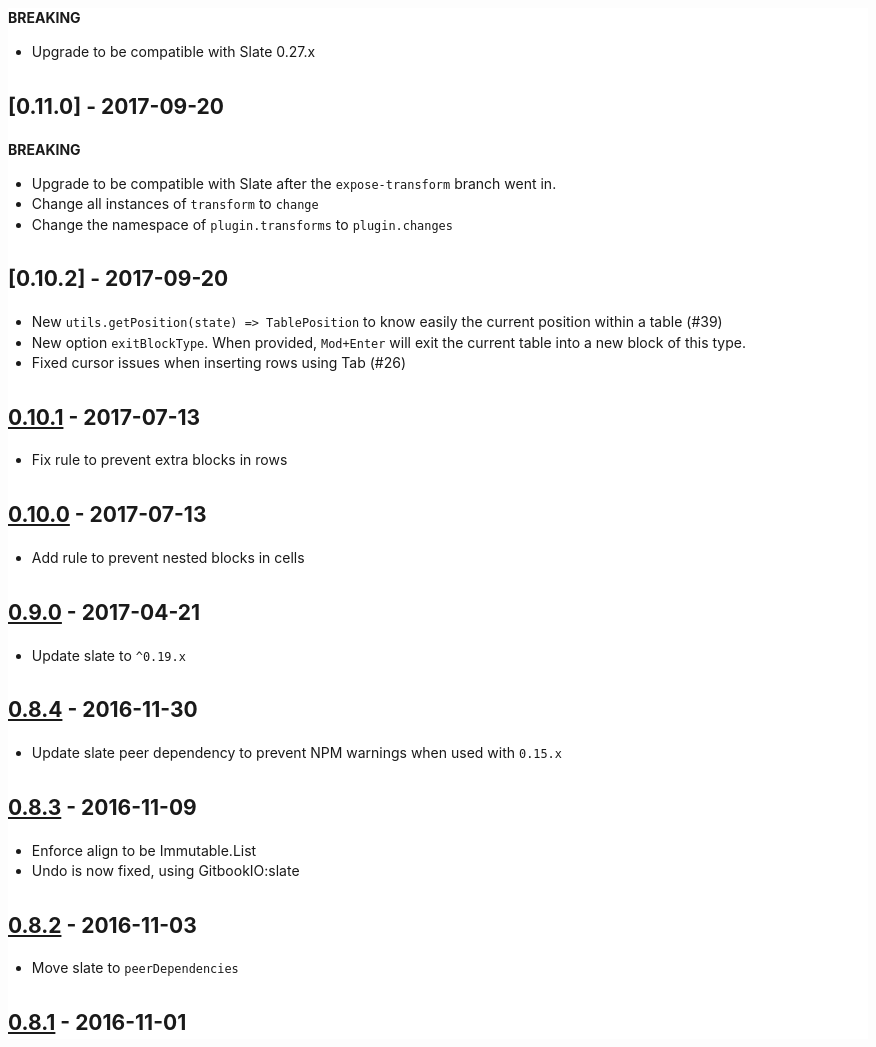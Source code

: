 **BREAKING**

*   Upgrade to be compatible with Slate 0.27.x

## [0.11.0] - 2017-09-20

**BREAKING**

*   Upgrade to be compatible with Slate after the `expose-transform` branch went in.
*   Change all instances of `transform` to `change`
*   Change the namespace of `plugin.transforms` to `plugin.changes`

## [0.10.2] - 2017-09-20

*   New `utils.getPosition(state) => TablePosition` to know easily the current
    position within a table (#39)
*   New option `exitBlockType`. When provided, `Mod+Enter` will exit the current
    table into a new block of this type.
*   Fixed cursor issues when inserting rows using Tab (#26)

## [0.10.1] - 2017-07-13

[0.10.1]: https://github.com/GitbookIO/slate-edit-table/compare/0.10.0...0.10.1

*   Fix rule to prevent extra blocks in rows

## [0.10.0] - 2017-07-13

[0.10.0]: https://github.com/GitbookIO/slate-edit-table/compare/0.9.0...0.10.0

*   Add rule to prevent nested blocks in cells

## [0.9.0] - 2017-04-21

[0.9.0]: https://github.com/GitbookIO/slate-edit-table/compare/0.8.4...0.9.0

*   Update slate to `^0.19.x`

## [0.8.4] - 2016-11-30

[0.8.4]: https://github.com/GitbookIO/slate-edit-table/compare/0.8.3...0.8.4

*   Update slate peer dependency to prevent NPM warnings when used with `0.15.x`

## [0.8.3] - 2016-11-09

[0.8.3]: https://github.com/GitbookIO/slate-edit-table/compare/0.8.2...0.8.3

*   Enforce align to be Immutable.List
*   Undo is now fixed, using GitbookIO:slate

## [0.8.2] - 2016-11-03

[0.8.2]: https://github.com/GitbookIO/slate-edit-table/compare/0.8.1...0.8.2

*   Move slate to `peerDependencies`

## [0.8.1] - 2016-11-01


[0.8.1]: https://github.com/GitbookIO/slate-edit-table/compare/0.8.0...0.8.1
[0.8.0]: https://github.com/GitbookIO/slate-edit-table/compare/0.7.0...0.8.0
[0.7.0]: https://github.com/GitbookIO/slate-edit-table/compare/0.6.0...0.7.0
[0.6.0]: https://github.com/GitbookIO/slate-edit-table/compare/0.5.1...0.6.0
[0.5.1]: https://github.com/GitbookIO/slate-edit-table/compare/0.5.0...0.5.1
[0.5.0]: https://github.com/GitbookIO/slate-edit-table/compare/0.4.0...0.5.0
[0.4.0]: https://github.com/GitbookIO/slate-edit-table/compare/0.3.0...0.4.0